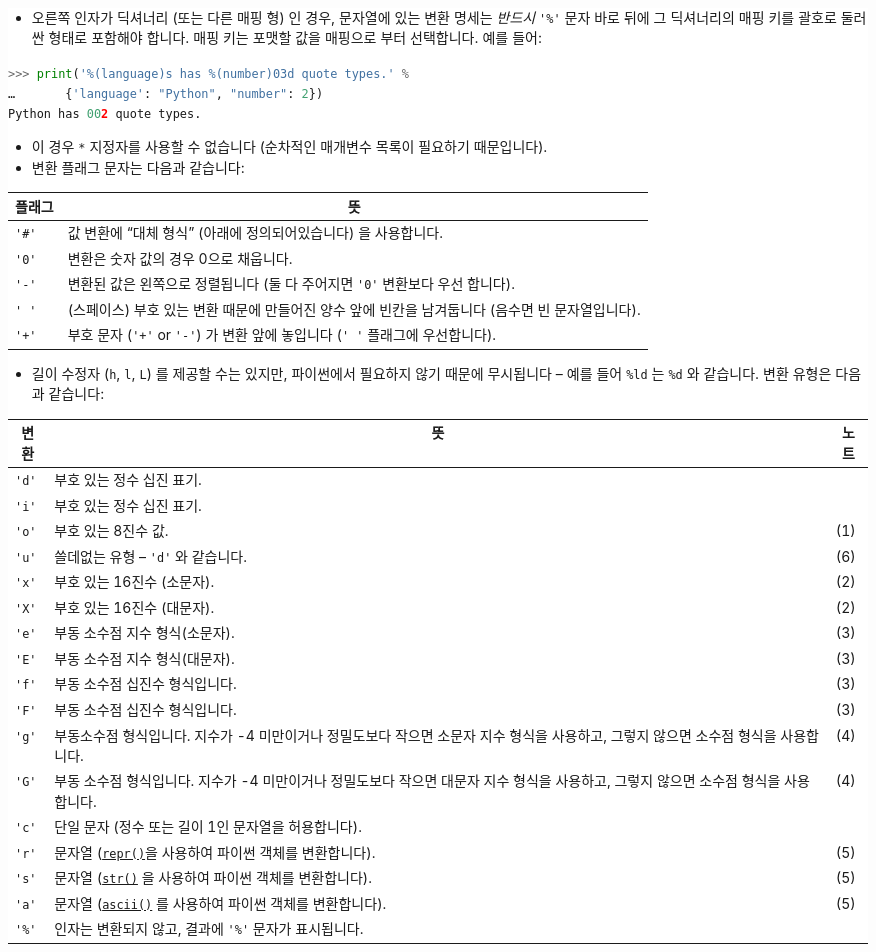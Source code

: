 - 오른쪽 인자가 딕셔너리 (또는 다른 매핑 형) 인 경우, 문자열에 있는 변환 명세는 _반드시_ `'%'` 문자 바로 뒤에 그 딕셔너리의 매핑 키를 괄호로 둘러싼 형태로 포함해야 합니다. 매핑 키는 포맷할 값을 매핑으로 부터 선택합니다. 예를 들어:

```python
>>> print('%(language)s has %(number)03d quote types.' %
…       {'language': "Python", "number": 2})
Python has 002 quote types.
```

- 이 경우 `*` 지정자를 사용할 수 없습니다 (순차적인 매개변수 목록이 필요하기 때문입니다).
- 변환 플래그 문자는 다음과 같습니다:

| 플래그   | 뜻                                                        |
| ----- | -------------------------------------------------------- |
| `'#'` | 값 변환에 “대체 형식” (아래에 정의되어있습니다) 을 사용합니다.                    |
| `'0'` | 변환은 숫자 값의 경우 0으로 채웁니다.                                   |
| `'-'` | 변환된 값은 왼쪽으로 정렬됩니다 (둘 다 주어지면 `'0'` 변환보다 우선 합니다).          |
| `' '` | (스페이스) 부호 있는 변환 때문에 만들어진 양수 앞에 빈칸을 남겨둡니다 (음수면 빈 문자열입니다). |
| `'+'` | 부호 문자 (`'+'` or `'-'`) 가 변환 앞에 놓입니다 (`' '` 플래그에 우선합니다).  |

- 길이 수정자 (`h`, `l`, `L`) 를 제공할 수는 있지만, 파이썬에서 필요하지 않기 때문에 무시됩니다 – 예를 들어 `%ld` 는 `%d` 와 같습니다. 변환 유형은 다음과 같습니다:

| 변환    | 뜻                                                                                                             | 노트  |
| ----- | ------------------------------------------------------------------------------------------------------------- | --- |
| `'d'` | 부호 있는 정수 십진 표기.                                                                                               |     |
| `'i'` | 부호 있는 정수 십진 표기.                                                                                               |     |
| `'o'` | 부호 있는 8진수 값.                                                                                                  | (1) |
| `'u'` | 쓸데없는 유형 – `'d'` 와 같습니다.                                                                                       | (6) |
| `'x'` | 부호 있는 16진수 (소문자).                                                                                             | (2) |
| `'X'` | 부호 있는 16진수 (대문자).                                                                                             | (2) |
| `'e'` | 부동 소수점 지수 형식(소문자).                                                                                            | (3) |
| `'E'` | 부동 소수점 지수 형식(대문자).                                                                                            | (3) |
| `'f'` | 부동 소수점 십진수 형식입니다.                                                                                             | (3) |
| `'F'` | 부동 소수점 십진수 형식입니다.                                                                                             | (3) |
| `'g'` | 부동소수점 형식입니다. 지수가 -4 미만이거나 정밀도보다 작으면 소문자 지수 형식을 사용하고, 그렇지 않으면 소수점 형식을 사용합니다.                                   | (4) |
| `'G'` | 부동 소수점 형식입니다. 지수가 -4 미만이거나 정밀도보다 작으면 대문자 지수 형식을 사용하고, 그렇지 않으면 소수점 형식을 사용합니다.                                  | (4) |
| `'c'` | 단일 문자 (정수 또는 길이 1인 문자열을 허용합니다).                                                                               |     |
| `'r'` | 문자열 ([`repr()`](https://docs.python.org/ko/3.12/library/functions.html#repr "repr")을 사용하여 파이썬 객체를 변환합니다).     | (5) |
| `'s'` | 문자열 ([`str()`](https://docs.python.org/ko/3.12/library/stdtypes.html#str "str") 을 사용하여 파이썬 객체를 변환합니다).        | (5) |
| `'a'` | 문자열 ([`ascii()`](https://docs.python.org/ko/3.12/library/functions.html#ascii "ascii") 를 사용하여 파이썬 객체를 변환합니다). | (5) |
| `'%'` | 인자는 변환되지 않고, 결과에 `'%'` 문자가 표시됩니다.                                                                             |     |
